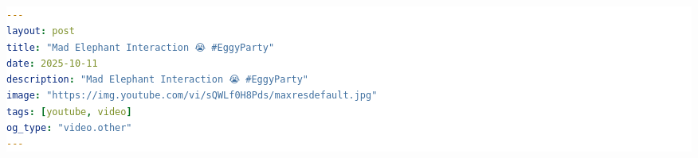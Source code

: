 ```yaml
---
layout: post
title: "Mad Elephant Interaction 😭 #EggyParty"
date: 2025-10-11
description: "Mad Elephant Interaction 😭 #EggyParty"
image: "https://img.youtube.com/vi/sQWLf0H8Pds/maxresdefault.jpg"
tags: [youtube, video]
og_type: "video.other"
---
```


<script type="application/ld+json">
{
  "@context": "http://schema.org",
  "@type": "VideoObject",
  "name": "Mad Elephant Interaction \ud83d\ude2d #EggyParty",
  "description": "Mad Elephant Interaction \ud83d\ude2d #EggyParty",
  "thumbnailUrl": "https://img.youtube.com/vi/sQWLf0H8Pds/maxresdefault.jpg",
  "uploadDate": "2025-10-11T15:01:36Z",
  "embedUrl": "https://www.youtube.com/embed/sQWLf0H8Pds",
  "publisher": {
    "@type": "Person",
    "name": "Celo Zaga"
  },
  "mainEntityOfPage": {
    "@type": "WebPage",
    "@id": "https://celozaga.github.io/2025/10/11/mad-elephant-interaction-eggyparty-sQWLf0H8Pds.html"
  },
  "duration": "PT0M0S"
}
</script>

<script type="application/ld+json">
{
  "@context": "http://schema.org",
  "@type": "BlogPosting",
  "headline": "Mad Elephant Interaction \ud83d\ude2d #EggyParty",
  "image": "https://img.youtube.com/vi/sQWLf0H8Pds/maxresdefault.jpg",
  "publisher": {
    "@type": "Person",
    "name": "Celo Zaga"
  },
  "url": "https://celozaga.github.io/2025/10/11/mad-elephant-interaction-eggyparty-sQWLf0H8Pds.html",
  "datePublished": "2025-10-11T15:01:36Z",
  "dateCreated": "2025-10-11T15:01:36Z",
  "dateModified": "2025-10-11T15:01:36Z",
  "description": "Mad Elephant Interaction \ud83d\ude2d #EggyParty",
  "author": {
    "@type": "Person",
    "name": "Celo Zaga"
  },
  "mainEntityOfPage": {
    "@type": "WebPage",
    "@id": "https://celozaga.github.io/2025/10/11/mad-elephant-interaction-eggyparty-sQWLf0H8Pds.html"
  }
}
</script>
